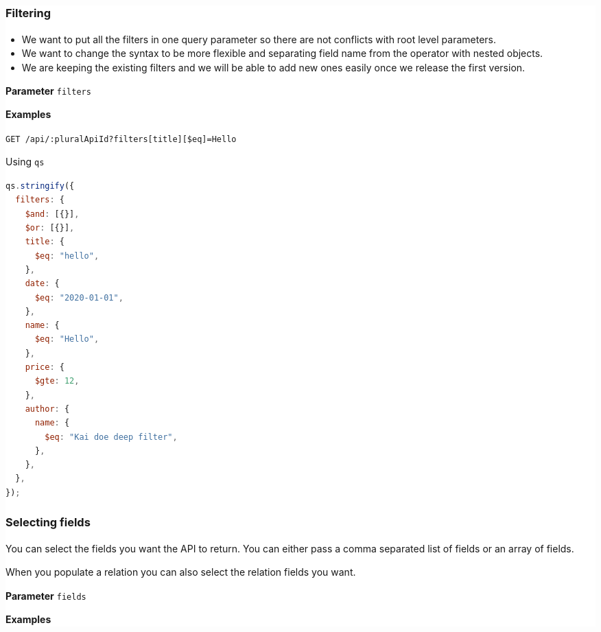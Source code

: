 ### Filtering

- We want to put all the filters in one query parameter so there are not conflicts with root level parameters.
- We want to change the syntax to be more flexible and separating field name from the operator with nested objects.
- We are keeping the existing filters and we will be able to add new ones easily once we release the first version.

**Parameter** `filters`

**Examples**

```
GET /api/:pluralApiId?filters[title][$eq]=Hello
```

Using `qs`

```js
qs.stringify({
  filters: {
    $and: [{}],
    $or: [{}],
    title: {
      $eq: "hello",
    },
    date: {
      $eq: "2020-01-01",
    },
    name: {
      $eq: "Hello",
    },
    price: {
      $gte: 12,
    },
    author: {
      name: {
        $eq: "Kai doe deep filter",
      },
    },
  },
});
```

### Selecting fields

You can select the fields you want the API to return. You can either pass a comma separated list of fields or an array of fields.

When you populate a relation you can also select the relation fields you want.

**Parameter** `fields`

**Examples**
